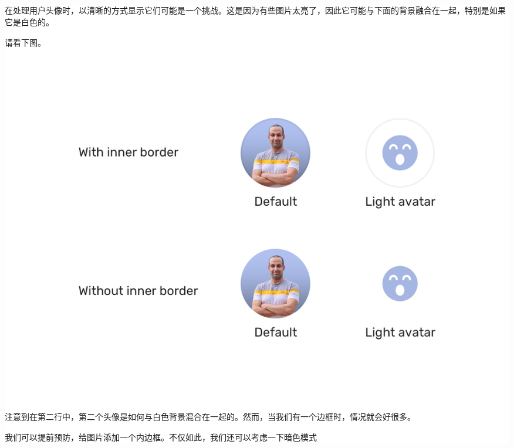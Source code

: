 在处理用户头像时，以清晰的方式显示它们可能是一个挑战。这是因为有些图片太亮了，因此它可能与下面的背景融合在一起，特别是如果它是白色的。

请看下图。

![defensive-19-1](./assets/img/defensive-19-1.png)

注意到在第二行中，第二个头像是如何与白色背景混合在一起的。然而，当我们有一个边框时，情况就会好很多。

我们可以提前预防，给图片添加一个内边框。不仅如此，我们还可以考虑一下暗色模式
